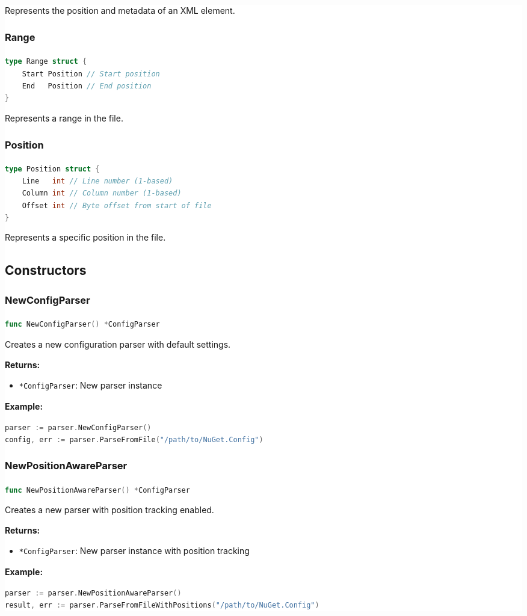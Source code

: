 Represents the position and metadata of an XML element.

### Range

```go
type Range struct {
    Start Position // Start position
    End   Position // End position
}
```

Represents a range in the file.

### Position

```go
type Position struct {
    Line   int // Line number (1-based)
    Column int // Column number (1-based)
    Offset int // Byte offset from start of file
}
```

Represents a specific position in the file.

## Constructors

### NewConfigParser

```go
func NewConfigParser() *ConfigParser
```

Creates a new configuration parser with default settings.

**Returns:**
- `*ConfigParser`: New parser instance

**Example:**
```go
parser := parser.NewConfigParser()
config, err := parser.ParseFromFile("/path/to/NuGet.Config")
```

### NewPositionAwareParser

```go
func NewPositionAwareParser() *ConfigParser
```

Creates a new parser with position tracking enabled.

**Returns:**
- `*ConfigParser`: New parser instance with position tracking

**Example:**
```go
parser := parser.NewPositionAwareParser()
result, err := parser.ParseFromFileWithPositions("/path/to/NuGet.Config")
```
